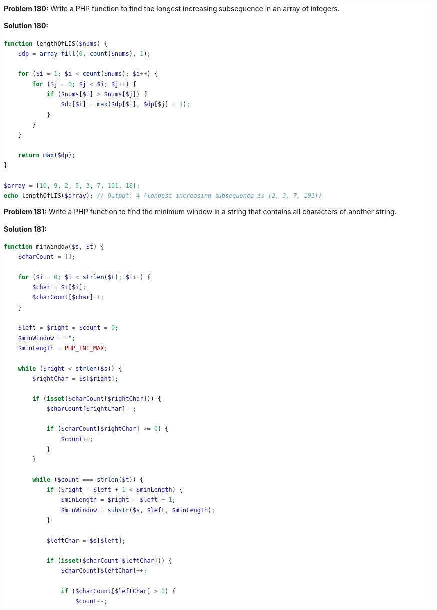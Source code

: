 **Problem 180:**
Write a PHP function to find the longest increasing subsequence in an array of integers.

**Solution 180:**
```php
function lengthOfLIS($nums) {
    $dp = array_fill(0, count($nums), 1);

    for ($i = 1; $i < count($nums); $i++) {
        for ($j = 0; $j < $i; $j++) {
            if ($nums[$i] > $nums[$j]) {
                $dp[$i] = max($dp[$i], $dp[$j] + 1);
            }
        }
    }

    return max($dp);
}

$array = [10, 9, 2, 5, 3, 7, 101, 18];
echo lengthOfLIS($array); // Output: 4 (longest increasing subsequence is [2, 3, 7, 101])
```

**Problem 181:**
Write a PHP function to find the minimum window in a string that contains all characters of another string.

**Solution 181:**
```php
function minWindow($s, $t) {
    $charCount = [];
    
    for ($i = 0; $i < strlen($t); $i++) {
        $char = $t[$i];
        $charCount[$char]++;
    }
    
    $left = $right = $count = 0;
    $minWindow = "";
    $minLength = PHP_INT_MAX;
    
    while ($right < strlen($s)) {
        $rightChar = $s[$right];
        
        if (isset($charCount[$rightChar])) {
            $charCount[$rightChar]--;
            
            if ($charCount[$rightChar] >= 0) {
                $count++;
            }
        }
        
        while ($count === strlen($t)) {
            if ($right - $left + 1 < $minLength) {
                $minLength = $right - $left + 1;
                $minWindow = substr($s, $left, $minLength);
            }
            
            $leftChar = $s[$left];
            
            if (isset($charCount[$leftChar])) {
                $charCount[$leftChar]++;
                
                if ($charCount[$leftChar] > 0) {
                    $count--;
```